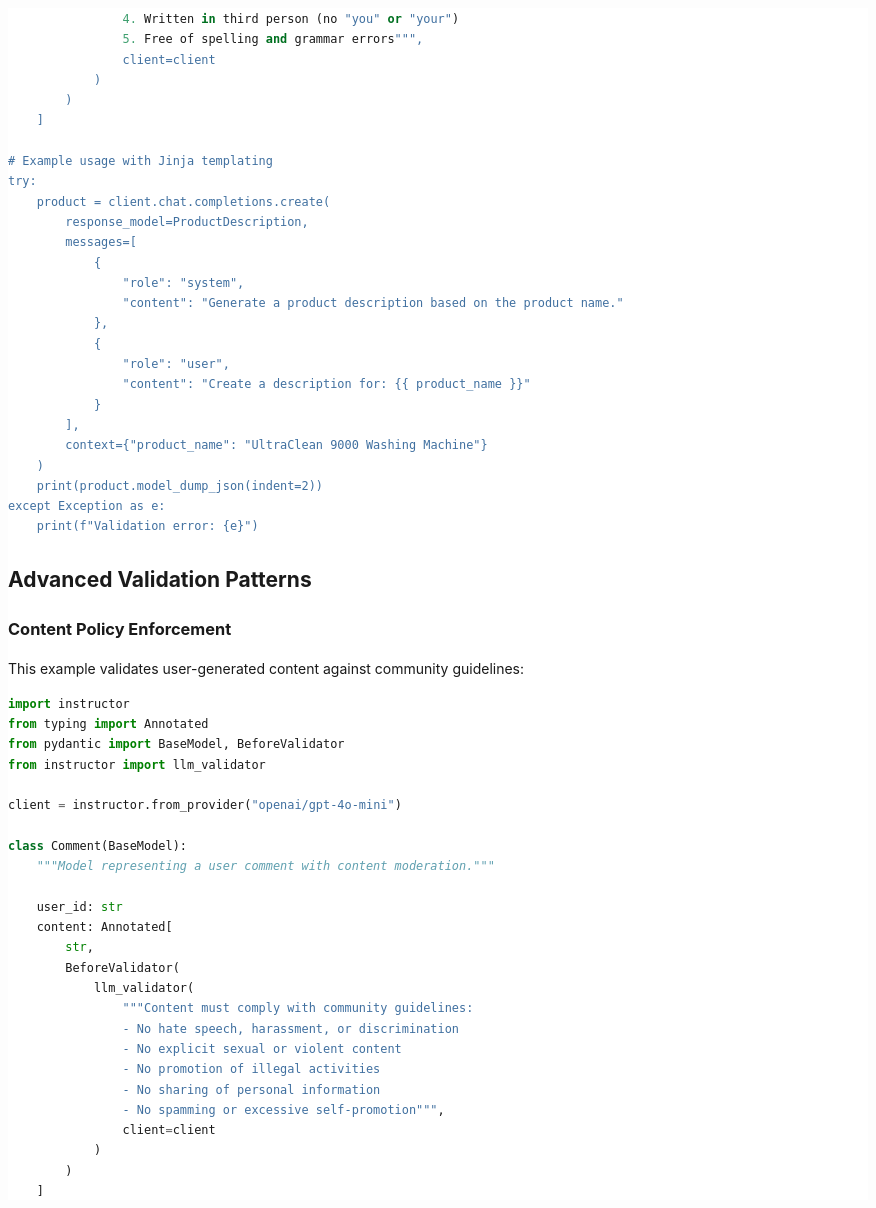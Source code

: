 ```python
                4. Written in third person (no "you" or "your")
                5. Free of spelling and grammar errors""",
                client=client
            )
        )
    ]

# Example usage with Jinja templating
try:
    product = client.chat.completions.create(
        response_model=ProductDescription,
        messages=[
            {
                "role": "system",
                "content": "Generate a product description based on the product name."
            },
            {
                "role": "user",
                "content": "Create a description for: {{ product_name }}"
            }
        ],
        context={"product_name": "UltraClean 9000 Washing Machine"}
    )
    print(product.model_dump_json(indent=2))
except Exception as e:
    print(f"Validation error: {e}")
```

## Advanced Validation Patterns

### Content Policy Enforcement

This example validates user-generated content against community guidelines:

```python
import instructor
from typing import Annotated
from pydantic import BaseModel, BeforeValidator
from instructor import llm_validator

client = instructor.from_provider("openai/gpt-4o-mini")

class Comment(BaseModel):
    """Model representing a user comment with content moderation."""

    user_id: str
    content: Annotated[
        str,
        BeforeValidator(
            llm_validator(
                """Content must comply with community guidelines:
                - No hate speech, harassment, or discrimination
                - No explicit sexual or violent content
                - No promotion of illegal activities
                - No sharing of personal information
                - No spamming or excessive self-promotion""",
                client=client
            )
        )
    ]
```
